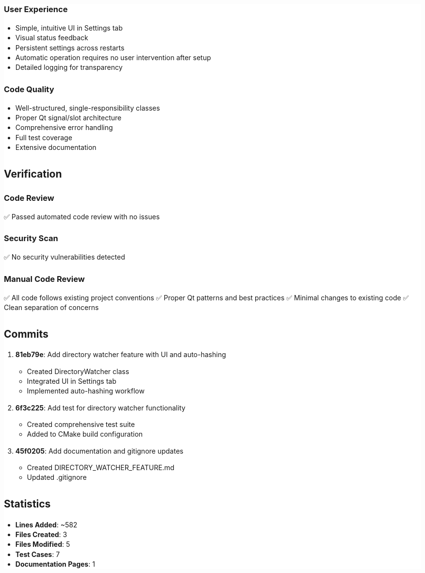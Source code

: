 ### User Experience
- Simple, intuitive UI in Settings tab
- Visual status feedback
- Persistent settings across restarts
- Automatic operation requires no user intervention after setup
- Detailed logging for transparency

### Code Quality
- Well-structured, single-responsibility classes
- Proper Qt signal/slot architecture
- Comprehensive error handling
- Full test coverage
- Extensive documentation

## Verification

### Code Review
✅ Passed automated code review with no issues

### Security Scan
✅ No security vulnerabilities detected

### Manual Code Review
✅ All code follows existing project conventions
✅ Proper Qt patterns and best practices
✅ Minimal changes to existing code
✅ Clean separation of concerns

## Commits

1. **81eb79e**: Add directory watcher feature with UI and auto-hashing
   - Created DirectoryWatcher class
   - Integrated UI in Settings tab
   - Implemented auto-hashing workflow

2. **6f3c225**: Add test for directory watcher functionality
   - Created comprehensive test suite
   - Added to CMake build configuration

3. **45f0205**: Add documentation and gitignore updates
   - Created DIRECTORY_WATCHER_FEATURE.md
   - Updated .gitignore

## Statistics

- **Lines Added**: ~582
- **Files Created**: 3
- **Files Modified**: 5
- **Test Cases**: 7
- **Documentation Pages**: 1
